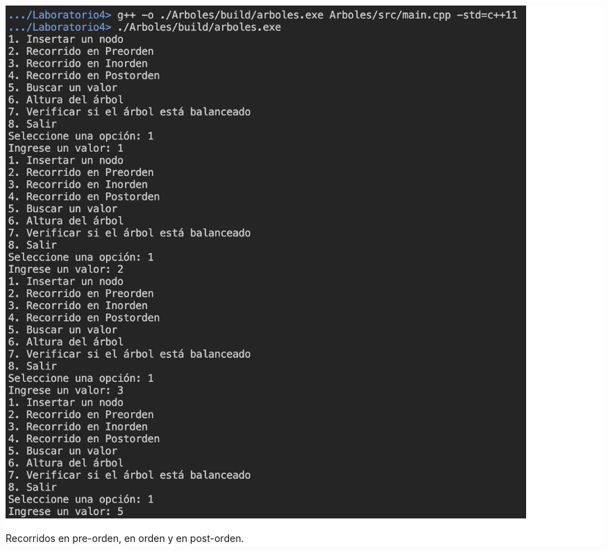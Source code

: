 <img src="./images/2_agregarNodos.png" width="750"/>

Recorridos en pre-orden, en orden y en post-orden.